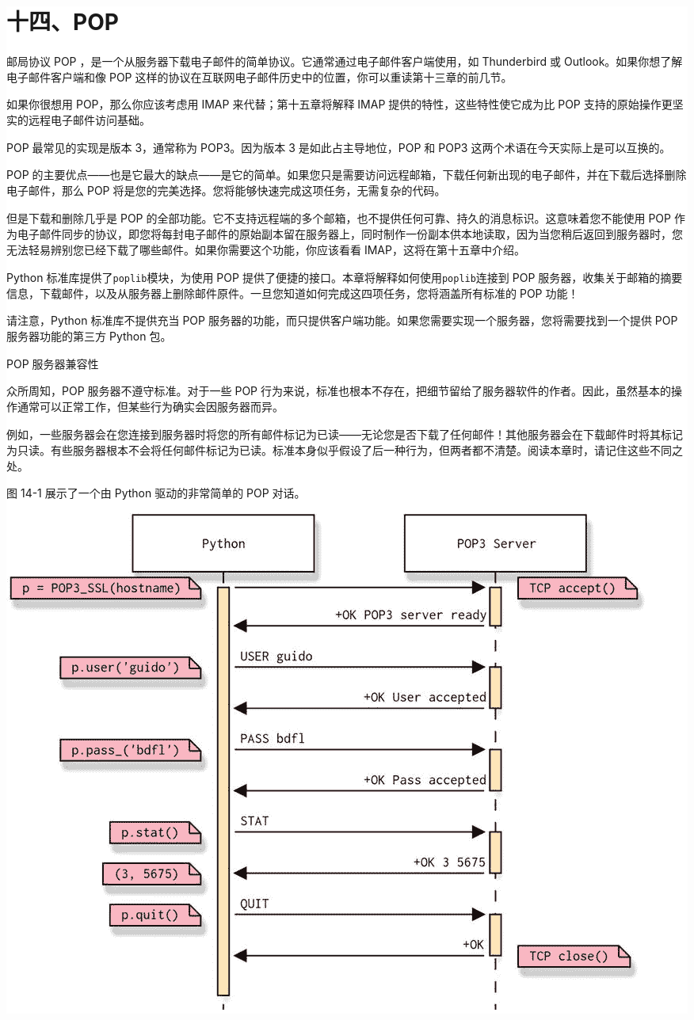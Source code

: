 # 十四、POP

邮局协议 POP ，是一个从服务器下载电子邮件的简单协议。它通常通过电子邮件客户端使用，如 Thunderbird 或 Outlook。如果你想了解电子邮件客户端和像 POP 这样的协议在互联网电子邮件历史中的位置，你可以重读第十三章的前几节。

如果你很想用 POP，那么你应该考虑用 IMAP 来代替；第十五章将解释 IMAP 提供的特性，这些特性使它成为比 POP 支持的原始操作更坚实的远程电子邮件访问基础。

POP 最常见的实现是版本 3，通常称为 POP3。因为版本 3 是如此占主导地位，POP 和 POP3 这两个术语在今天实际上是可以互换的。

POP 的主要优点——也是它最大的缺点——是它的简单。如果您只是需要访问远程邮箱，下载任何新出现的电子邮件，并在下载后选择删除电子邮件，那么 POP 将是您的完美选择。您将能够快速完成这项任务，无需复杂的代码。

但是下载和删除几乎是 POP 的全部功能。它不支持远程端的多个邮箱，也不提供任何可靠、持久的消息标识。这意味着您不能使用 POP 作为电子邮件同步的协议，即您将每封电子邮件的原始副本留在服务器上，同时制作一份副本供本地读取，因为当您稍后返回到服务器时，您无法轻易辨别您已经下载了哪些邮件。如果你需要这个功能，你应该看看 IMAP，这将在第十五章中介绍。

Python 标准库提供了`poplib`模块，为使用 POP 提供了便捷的接口。本章将解释如何使用`poplib`连接到 POP 服务器，收集关于邮箱的摘要信息，下载邮件，以及从服务器上删除邮件原件。一旦您知道如何完成这四项任务，您将涵盖所有标准的 POP 功能！

请注意，Python 标准库不提供充当 POP 服务器的功能，而只提供客户端功能。如果您需要实现一个服务器，您将需要找到一个提供 POP 服务器功能的第三方 Python 包。

POP 服务器兼容性

众所周知，POP 服务器不遵守标准。对于一些 POP 行为来说，标准也根本不存在，把细节留给了服务器软件的作者。因此，虽然基本的操作通常可以正常工作，但某些行为确实会因服务器而异。

例如，一些服务器会在您连接到服务器时将您的所有邮件标记为已读——无论您是否下载了任何邮件！其他服务器会在下载邮件时将其标记为只读。有些服务器根本不会将任何邮件标记为已读。标准本身似乎假设了后一种行为，但两者都不清楚。阅读本章时，请记住这些不同之处。

图 14-1 展示了一个由 Python 驱动的非常简单的 POP 对话。

![9781430258544_Fig14-01.jpg](img/9781430258544_Fig14-01.jpg)
